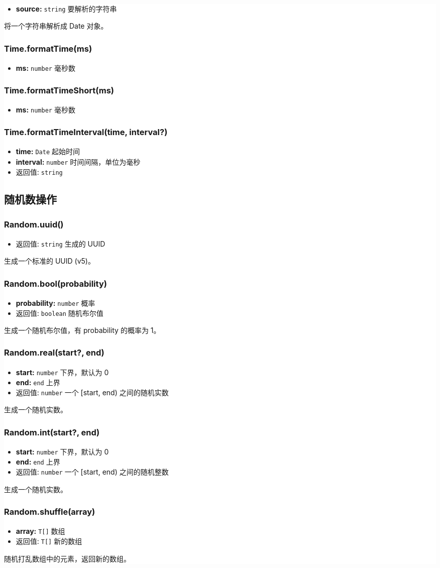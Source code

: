 - **source:** `string` 要解析的字符串

将一个字符串解析成 Date 对象。

### Time.formatTime(ms)

- **ms:** `number` 毫秒数

### Time.formatTimeShort(ms)

- **ms:** `number` 毫秒数

### Time.formatTimeInterval(time, interval?)

- **time:** `Date` 起始时间
- **interval:** `number` 时间间隔，单位为毫秒
- 返回值: `string`

## 随机数操作

### Random.uuid()

- 返回值: `string` 生成的 UUID

生成一个标准的 UUID (v5)。

### Random.bool(probability)

- **probability:** `number` 概率
- 返回值: `boolean` 随机布尔值

生成一个随机布尔值，有 probability 的概率为 1。

### Random.real(start?, end)

- **start:** `number` 下界，默认为 0
- **end:** `end` 上界
- 返回值: `number` 一个 [start, end) 之间的随机实数

生成一个随机实数。

### Random.int(start?, end)

- **start:** `number` 下界，默认为 0
- **end:** `end` 上界
- 返回值: `number` 一个 [start, end) 之间的随机整数

生成一个随机实数。

### Random.shuffle(array)

- **array:** `T[]` 数组
- 返回值: `T[]` 新的数组

随机打乱数组中的元素，返回新的数组。
